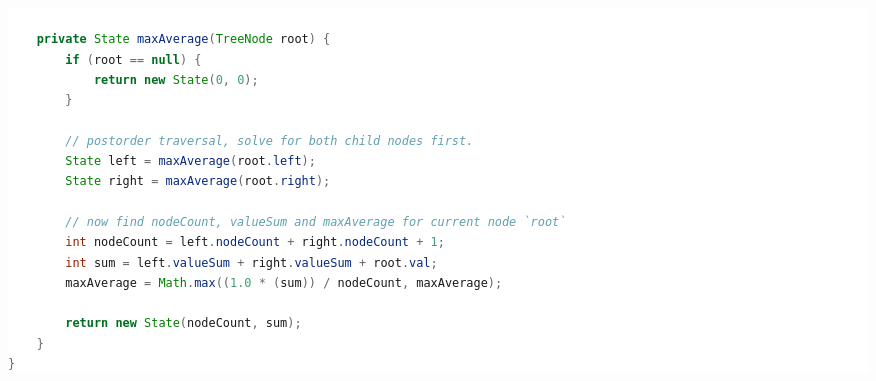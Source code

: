 ```java

    private State maxAverage(TreeNode root) {
        if (root == null) {
            return new State(0, 0);
        }

        // postorder traversal, solve for both child nodes first.
        State left = maxAverage(root.left);
        State right = maxAverage(root.right);

        // now find nodeCount, valueSum and maxAverage for current node `root`
        int nodeCount = left.nodeCount + right.nodeCount + 1;
        int sum = left.valueSum + right.valueSum + root.val;
        maxAverage = Math.max((1.0 * (sum)) / nodeCount, maxAverage); 

        return new State(nodeCount, sum);
    }
}
```
